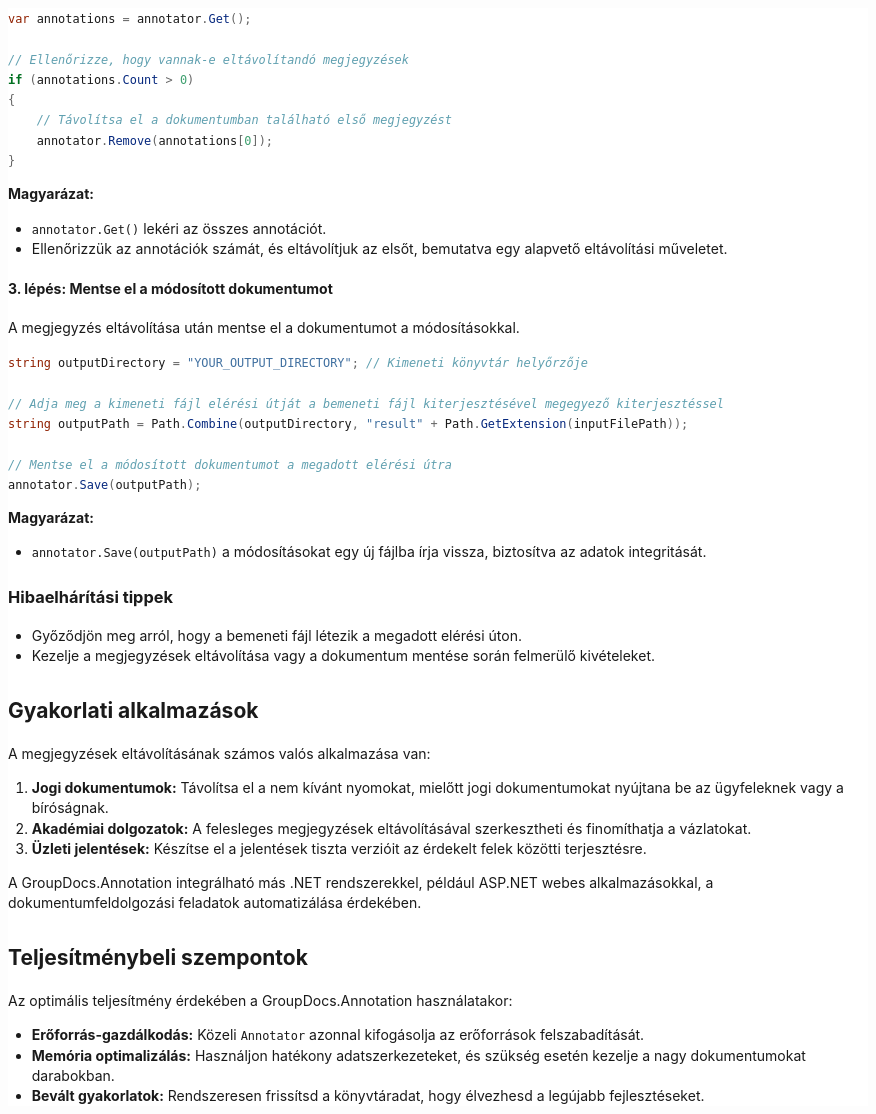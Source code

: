 ```csharp
var annotations = annotator.Get();

// Ellenőrizze, hogy vannak-e eltávolítandó megjegyzések
if (annotations.Count > 0)
{
    // Távolítsa el a dokumentumban található első megjegyzést
    annotator.Remove(annotations[0]);
}
```

**Magyarázat:**
- `annotator.Get()` lekéri az összes annotációt.
- Ellenőrizzük az annotációk számát, és eltávolítjuk az elsőt, bemutatva egy alapvető eltávolítási műveletet.

#### 3. lépés: Mentse el a módosított dokumentumot
A megjegyzés eltávolítása után mentse el a dokumentumot a módosításokkal.

```csharp
string outputDirectory = "YOUR_OUTPUT_DIRECTORY"; // Kimeneti könyvtár helyőrzője

// Adja meg a kimeneti fájl elérési útját a bemeneti fájl kiterjesztésével megegyező kiterjesztéssel
string outputPath = Path.Combine(outputDirectory, "result" + Path.GetExtension(inputFilePath));

// Mentse el a módosított dokumentumot a megadott elérési útra
annotator.Save(outputPath);
```

**Magyarázat:**
- `annotator.Save(outputPath)` a módosításokat egy új fájlba írja vissza, biztosítva az adatok integritását.

### Hibaelhárítási tippek
- Győződjön meg arról, hogy a bemeneti fájl létezik a megadott elérési úton.
- Kezelje a megjegyzések eltávolítása vagy a dokumentum mentése során felmerülő kivételeket.
  
## Gyakorlati alkalmazások
A megjegyzések eltávolításának számos valós alkalmazása van:

1. **Jogi dokumentumok:** Távolítsa el a nem kívánt nyomokat, mielőtt jogi dokumentumokat nyújtana be az ügyfeleknek vagy a bíróságnak.
2. **Akadémiai dolgozatok:** A felesleges megjegyzések eltávolításával szerkesztheti és finomíthatja a vázlatokat.
3. **Üzleti jelentések:** Készítse el a jelentések tiszta verzióit az érdekelt felek közötti terjesztésre.

A GroupDocs.Annotation integrálható más .NET rendszerekkel, például ASP.NET webes alkalmazásokkal, a dokumentumfeldolgozási feladatok automatizálása érdekében.

## Teljesítménybeli szempontok
Az optimális teljesítmény érdekében a GroupDocs.Annotation használatakor:
- **Erőforrás-gazdálkodás:** Közeli `Annotator` azonnal kifogásolja az erőforrások felszabadítását.
- **Memória optimalizálás:** Használjon hatékony adatszerkezeteket, és szükség esetén kezelje a nagy dokumentumokat darabokban.
- **Bevált gyakorlatok:** Rendszeresen frissítsd a könyvtáradat, hogy élvezhesd a legújabb fejlesztéseket.
